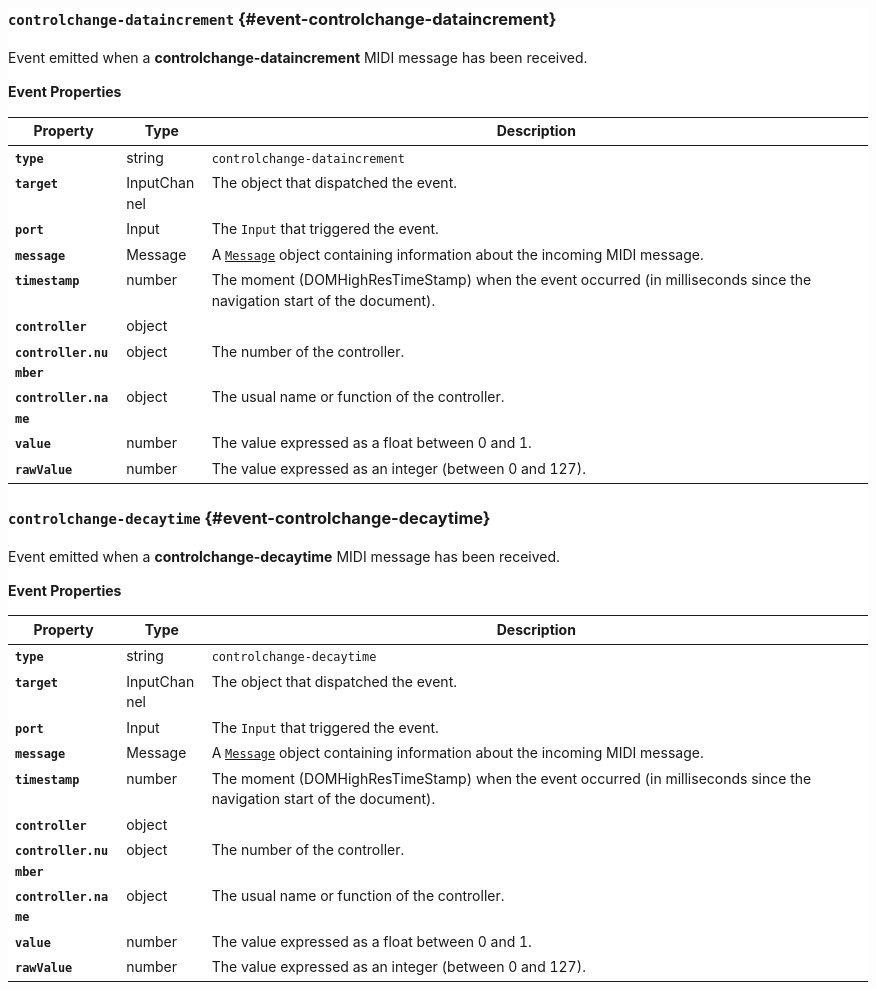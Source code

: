 
### `controlchange-dataincrement` {#event-controlchange-dataincrement}

<a id="event:controlchange-dataincrement"></a>


Event emitted when a **controlchange-dataincrement** MIDI message has been
received.



**Event Properties**

| Property                 | Type                     | Description              |
| ------------------------ | ------------------------ | ------------------------ |
  |**`type`** |string|`controlchange-dataincrement`|
  |**`target`** |InputChannel|The object that dispatched the event.|
  |**`port`** |Input|The `Input` that triggered the event.|
  |**`message`** |Message|A [`Message`](Message) object containing information about the incoming MIDI message.|
  |**`timestamp`** |number|The moment (DOMHighResTimeStamp) when the event occurred (in milliseconds since the navigation start of the document).|
  |**`controller`** |object||
  |**`controller.number`** |object|The number of the controller.|
  |**`controller.name`** |object|The usual name or function of the controller.|
  |**`value`** |number|The value expressed as a float between 0 and 1.|
  |**`rawValue`** |number|The value expressed as an integer (between 0 and 127).|


### `controlchange-decaytime` {#event-controlchange-decaytime}

<a id="event:controlchange-decaytime"></a>


Event emitted when a **controlchange-decaytime** MIDI message has been
received.



**Event Properties**

| Property                 | Type                     | Description              |
| ------------------------ | ------------------------ | ------------------------ |
  |**`type`** |string|`controlchange-decaytime`|
  |**`target`** |InputChannel|The object that dispatched the event.|
  |**`port`** |Input|The `Input` that triggered the event.|
  |**`message`** |Message|A [`Message`](Message) object containing information about the incoming MIDI message.|
  |**`timestamp`** |number|The moment (DOMHighResTimeStamp) when the event occurred (in milliseconds since the navigation start of the document).|
  |**`controller`** |object||
  |**`controller.number`** |object|The number of the controller.|
  |**`controller.name`** |object|The usual name or function of the controller.|
  |**`value`** |number|The value expressed as a float between 0 and 1.|
  |**`rawValue`** |number|The value expressed as an integer (between 0 and 127).|
